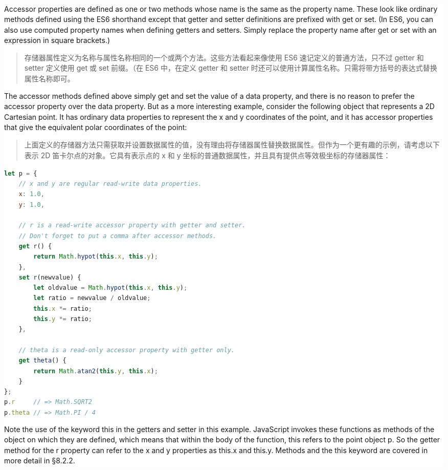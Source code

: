Accessor properties are defined as one or two methods whose name is the same as the property name. These look like
ordinary methods defined using the ES6 shorthand except that getter and setter definitions are prefixed with get or
set. (In ES6, you can also use computed property names when defining getters and setters. Simply replace the property
name after get or set with an expression in square brackets.)

> 存储器属性定义为名称与属性名称相同的一个或两个方法。这些方法看起来像使用 ES6 速记定义的普通方法，只不过 getter 和 setter
> 定义使用 get 或 set 前缀。（在 ES6 中，在定义 getter 和 setter 时还可以使用计算属性名称。只需将带方括号的表达式替换属性名称即可。

The accessor methods defined above simply get and set the value of a data property, and there is no reason to prefer the
accessor property over the data property. But as a more interesting example, consider the following object that
represents a 2D Cartesian point. It has ordinary data properties to represent the x and y coordinates of the point, and
it has accessor properties that give the equivalent polar coordinates of the point:

> 上面定义的存储器方法只需获取并设置数据属性的值，没有理由将存储器属性替换数据属性。但作为一个更有趣的示例，请考虑以下表示
> 2D 笛卡尔点的对象。它具有表示点的 x 和 y 坐标的普通数据属性，并且具有提供点等效极坐标的存储器属性：

```js
let p = {
    // x and y are regular read-write data properties.
    x: 1.0,
    y: 1.0,

    // r is a read-write accessor property with getter and setter.
    // Don't forget to put a comma after accessor methods.
    get r() {
        return Math.hypot(this.x, this.y);
    },
    set r(newvalue) {
        let oldvalue = Math.hypot(this.x, this.y);
        let ratio = newvalue / oldvalue;
        this.x *= ratio;
        this.y *= ratio;
    },

    // theta is a read-only accessor property with getter only.
    get theta() {
        return Math.atan2(this.y, this.x);
    }
};
p.r     // => Math.SQRT2
p.theta // => Math.PI / 4
```

Note the use of the keyword this in the getters and setter in this example. JavaScript invokes these functions as
methods of the object on which they are defined, which means that within the body of the function, this refers to the
point object p. So the getter method for the r property can refer to the x and y properties as this.x and this.y.
Methods and the this keyword are covered in more detail in §8.2.2.
